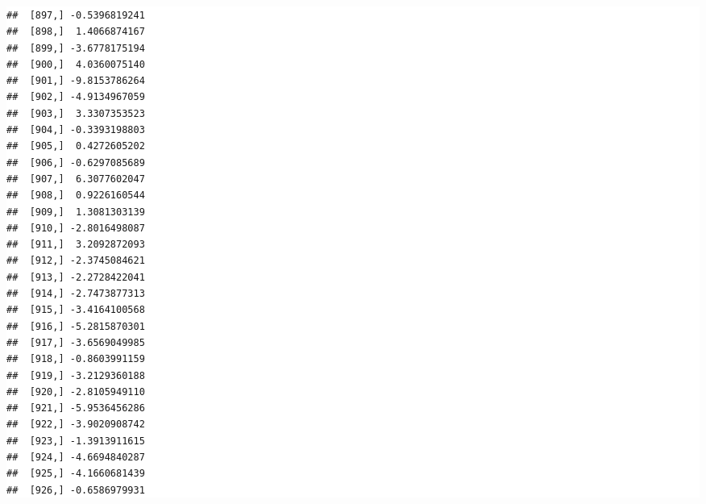     ##  [897,] -0.5396819241
    ##  [898,]  1.4066874167
    ##  [899,] -3.6778175194
    ##  [900,]  4.0360075140
    ##  [901,] -9.8153786264
    ##  [902,] -4.9134967059
    ##  [903,]  3.3307353523
    ##  [904,] -0.3393198803
    ##  [905,]  0.4272605202
    ##  [906,] -0.6297085689
    ##  [907,]  6.3077602047
    ##  [908,]  0.9226160544
    ##  [909,]  1.3081303139
    ##  [910,] -2.8016498087
    ##  [911,]  3.2092872093
    ##  [912,] -2.3745084621
    ##  [913,] -2.2728422041
    ##  [914,] -2.7473877313
    ##  [915,] -3.4164100568
    ##  [916,] -5.2815870301
    ##  [917,] -3.6569049985
    ##  [918,] -0.8603991159
    ##  [919,] -3.2129360188
    ##  [920,] -2.8105949110
    ##  [921,] -5.9536456286
    ##  [922,] -3.9020908742
    ##  [923,] -1.3913911615
    ##  [924,] -4.6694840287
    ##  [925,] -4.1660681439
    ##  [926,] -0.6586979931